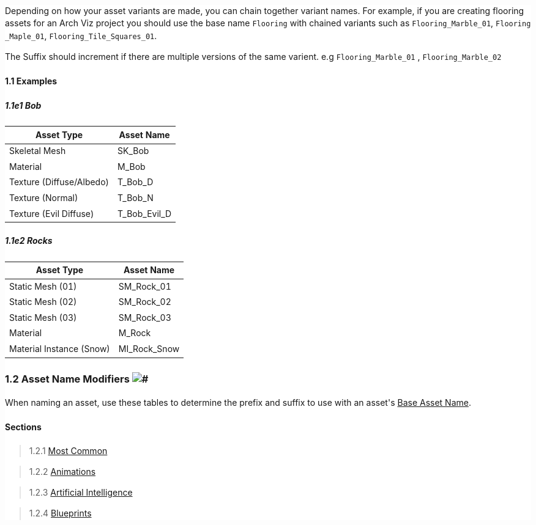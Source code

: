 Depending on how your asset variants are made, you can chain together variant names. For example, if you are creating flooring assets for an Arch Viz project you should use the base name `Flooring` with chained variants such as `Flooring_Marble_01`, `Flooring_Maple_01`, `Flooring_Tile_Squares_01`.

The Suffix should increment if there are multiple versions of the same varient. e.g `Flooring_Marble_01` , `Flooring_Marble_02`

<a name="1.1-examples"></a>
#### 1.1 Examples

##### 1.1e1 Bob

| Asset Type              | Asset Name                                                 |
| ----------------------- | ---------------------------------------------------------- |
| Skeletal Mesh           | SK_Bob                                                     |
| Material                | M_Bob                                                      |
| Texture (Diffuse/Albedo)| T_Bob_D                                                    |
| Texture (Normal)        | T_Bob_N                                                    |
| Texture (Evil Diffuse)  | T_Bob_Evil_D                                               |

##### 1.1e2 Rocks

| Asset Type              | Asset Name                                                 |
| ----------------------- | ---------------------------------------------------------- |
| Static Mesh (01)        | SM_Rock_01                                                  |
| Static Mesh (02)        | SM_Rock_02                                                  |
| Static Mesh (03)        | SM_Rock_03                                                  |
| Material                | M_Rock                                                     |
| Material Instance (Snow)| MI_Rock_Snow                                               |

<a name="asset-name-modifiers"></a>
<a name="1.2"></a>
### 1.2 Asset Name Modifiers ![#](https://img.shields.io/badge/lint-supported-green.svg)

When naming an asset, use these tables to determine the prefix and suffix to use with an asset's [Base Asset Name](#base-asset-name).

#### Sections

> 1.2.1 [Most Common](#anc-common)

> 1.2.2 [Animations](#anc-animations)

> 1.2.3 [Artificial Intelligence](#anc-ai)

> 1.2.4 [Blueprints](#anc-bp)
